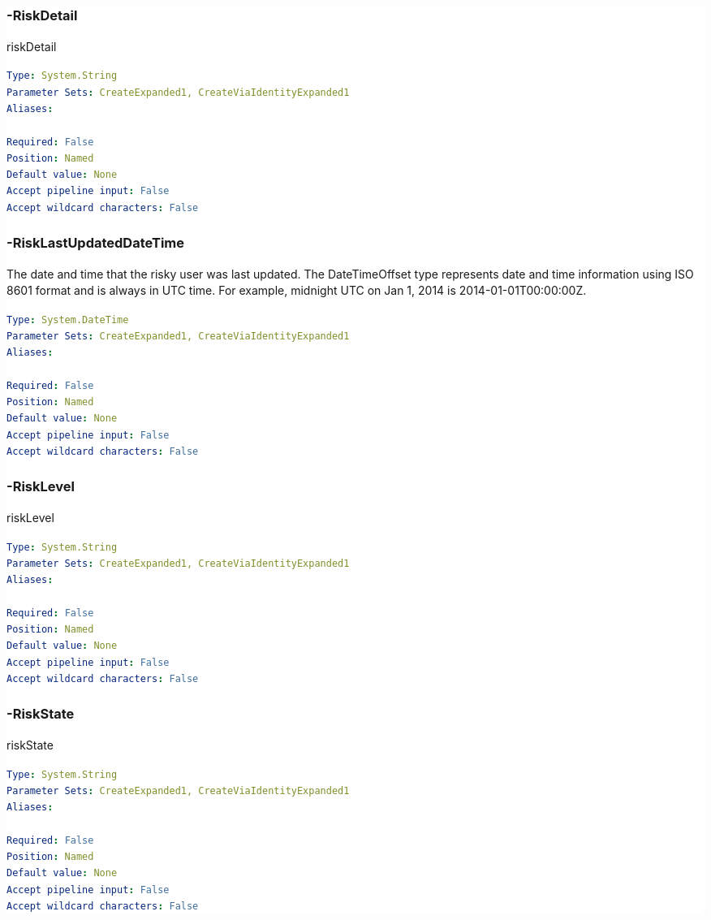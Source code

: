 ### -RiskDetail
riskDetail

```yaml
Type: System.String
Parameter Sets: CreateExpanded1, CreateViaIdentityExpanded1
Aliases:

Required: False
Position: Named
Default value: None
Accept pipeline input: False
Accept wildcard characters: False
```

### -RiskLastUpdatedDateTime
The date and time that the risky user was last updated.
The DateTimeOffset type represents date and time information using ISO 8601 format and is always in UTC time.
For example, midnight UTC on Jan 1, 2014 is 2014-01-01T00:00:00Z.

```yaml
Type: System.DateTime
Parameter Sets: CreateExpanded1, CreateViaIdentityExpanded1
Aliases:

Required: False
Position: Named
Default value: None
Accept pipeline input: False
Accept wildcard characters: False
```

### -RiskLevel
riskLevel

```yaml
Type: System.String
Parameter Sets: CreateExpanded1, CreateViaIdentityExpanded1
Aliases:

Required: False
Position: Named
Default value: None
Accept pipeline input: False
Accept wildcard characters: False
```

### -RiskState
riskState

```yaml
Type: System.String
Parameter Sets: CreateExpanded1, CreateViaIdentityExpanded1
Aliases:

Required: False
Position: Named
Default value: None
Accept pipeline input: False
Accept wildcard characters: False
```

